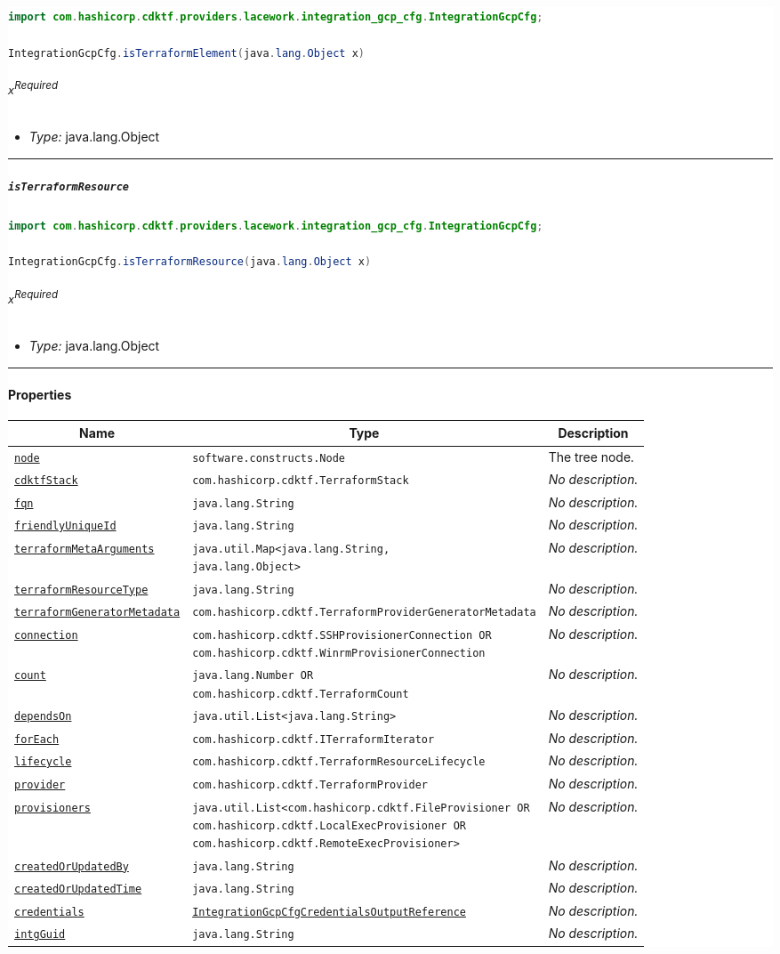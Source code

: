 ```java
import com.hashicorp.cdktf.providers.lacework.integration_gcp_cfg.IntegrationGcpCfg;

IntegrationGcpCfg.isTerraformElement(java.lang.Object x)
```

###### `x`<sup>Required</sup> <a name="x" id="rhizo-co-terraform-provider-lacework.integrationGcpCfg.IntegrationGcpCfg.isTerraformElement.parameter.x"></a>

- *Type:* java.lang.Object

---

##### `isTerraformResource` <a name="isTerraformResource" id="rhizo-co-terraform-provider-lacework.integrationGcpCfg.IntegrationGcpCfg.isTerraformResource"></a>

```java
import com.hashicorp.cdktf.providers.lacework.integration_gcp_cfg.IntegrationGcpCfg;

IntegrationGcpCfg.isTerraformResource(java.lang.Object x)
```

###### `x`<sup>Required</sup> <a name="x" id="rhizo-co-terraform-provider-lacework.integrationGcpCfg.IntegrationGcpCfg.isTerraformResource.parameter.x"></a>

- *Type:* java.lang.Object

---

#### Properties <a name="Properties" id="Properties"></a>

| **Name** | **Type** | **Description** |
| --- | --- | --- |
| <code><a href="#rhizo-co-terraform-provider-lacework.integrationGcpCfg.IntegrationGcpCfg.property.node">node</a></code> | <code>software.constructs.Node</code> | The tree node. |
| <code><a href="#rhizo-co-terraform-provider-lacework.integrationGcpCfg.IntegrationGcpCfg.property.cdktfStack">cdktfStack</a></code> | <code>com.hashicorp.cdktf.TerraformStack</code> | *No description.* |
| <code><a href="#rhizo-co-terraform-provider-lacework.integrationGcpCfg.IntegrationGcpCfg.property.fqn">fqn</a></code> | <code>java.lang.String</code> | *No description.* |
| <code><a href="#rhizo-co-terraform-provider-lacework.integrationGcpCfg.IntegrationGcpCfg.property.friendlyUniqueId">friendlyUniqueId</a></code> | <code>java.lang.String</code> | *No description.* |
| <code><a href="#rhizo-co-terraform-provider-lacework.integrationGcpCfg.IntegrationGcpCfg.property.terraformMetaArguments">terraformMetaArguments</a></code> | <code>java.util.Map<java.lang.String, java.lang.Object></code> | *No description.* |
| <code><a href="#rhizo-co-terraform-provider-lacework.integrationGcpCfg.IntegrationGcpCfg.property.terraformResourceType">terraformResourceType</a></code> | <code>java.lang.String</code> | *No description.* |
| <code><a href="#rhizo-co-terraform-provider-lacework.integrationGcpCfg.IntegrationGcpCfg.property.terraformGeneratorMetadata">terraformGeneratorMetadata</a></code> | <code>com.hashicorp.cdktf.TerraformProviderGeneratorMetadata</code> | *No description.* |
| <code><a href="#rhizo-co-terraform-provider-lacework.integrationGcpCfg.IntegrationGcpCfg.property.connection">connection</a></code> | <code>com.hashicorp.cdktf.SSHProvisionerConnection OR com.hashicorp.cdktf.WinrmProvisionerConnection</code> | *No description.* |
| <code><a href="#rhizo-co-terraform-provider-lacework.integrationGcpCfg.IntegrationGcpCfg.property.count">count</a></code> | <code>java.lang.Number OR com.hashicorp.cdktf.TerraformCount</code> | *No description.* |
| <code><a href="#rhizo-co-terraform-provider-lacework.integrationGcpCfg.IntegrationGcpCfg.property.dependsOn">dependsOn</a></code> | <code>java.util.List<java.lang.String></code> | *No description.* |
| <code><a href="#rhizo-co-terraform-provider-lacework.integrationGcpCfg.IntegrationGcpCfg.property.forEach">forEach</a></code> | <code>com.hashicorp.cdktf.ITerraformIterator</code> | *No description.* |
| <code><a href="#rhizo-co-terraform-provider-lacework.integrationGcpCfg.IntegrationGcpCfg.property.lifecycle">lifecycle</a></code> | <code>com.hashicorp.cdktf.TerraformResourceLifecycle</code> | *No description.* |
| <code><a href="#rhizo-co-terraform-provider-lacework.integrationGcpCfg.IntegrationGcpCfg.property.provider">provider</a></code> | <code>com.hashicorp.cdktf.TerraformProvider</code> | *No description.* |
| <code><a href="#rhizo-co-terraform-provider-lacework.integrationGcpCfg.IntegrationGcpCfg.property.provisioners">provisioners</a></code> | <code>java.util.List<com.hashicorp.cdktf.FileProvisioner OR com.hashicorp.cdktf.LocalExecProvisioner OR com.hashicorp.cdktf.RemoteExecProvisioner></code> | *No description.* |
| <code><a href="#rhizo-co-terraform-provider-lacework.integrationGcpCfg.IntegrationGcpCfg.property.createdOrUpdatedBy">createdOrUpdatedBy</a></code> | <code>java.lang.String</code> | *No description.* |
| <code><a href="#rhizo-co-terraform-provider-lacework.integrationGcpCfg.IntegrationGcpCfg.property.createdOrUpdatedTime">createdOrUpdatedTime</a></code> | <code>java.lang.String</code> | *No description.* |
| <code><a href="#rhizo-co-terraform-provider-lacework.integrationGcpCfg.IntegrationGcpCfg.property.credentials">credentials</a></code> | <code><a href="#rhizo-co-terraform-provider-lacework.integrationGcpCfg.IntegrationGcpCfgCredentialsOutputReference">IntegrationGcpCfgCredentialsOutputReference</a></code> | *No description.* |
| <code><a href="#rhizo-co-terraform-provider-lacework.integrationGcpCfg.IntegrationGcpCfg.property.intgGuid">intgGuid</a></code> | <code>java.lang.String</code> | *No description.* |